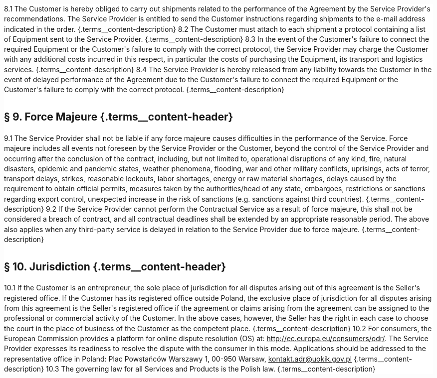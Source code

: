 8.1 The Customer is hereby obliged to carry out shipments related to the
    performance of the Agreement by the Service Provider\'s recommendations. The
    Service Provider is entitled to send the Customer instructions regarding
    shipments to the e-mail address indicated in the order.
{.terms__content-description}
8.2 The Customer must attach to each shipment a protocol containing a list of
    Equipment sent to the Service Provider.
{.terms__content-description}
8.3 In the event of the Customer\'s failure to connect the required Equipment or
    the Customer\'s failure to comply with the correct protocol, the Service
    Provider may charge the Customer with any additional costs incurred in this
    respect, in particular the costs of purchasing the Equipment, its transport
    and logistics services.
{.terms__content-description}
8.4 The Service Provider is hereby released from any liability towards the
    Customer in the event of delayed performance of the Agreement due to the
    Customer\'s failure to connect the required Equipment or the Customer\'s
    failure to comply with the correct protocol.
{.terms__content-description}

## § <span>9. Force Majeure</span> {.terms__content-header}

9.1 The Service Provider shall not be liable if any force majeure causes
    difficulties in the performance of the Service. Force majeure includes all
    events not foreseen by the Service Provider or the Customer, beyond the
    control of the Service Provider and occurring after the conclusion of the
    contract, including, but not limited to, operational disruptions of any
    kind, fire, natural disasters, epidemic and pandemic states, weather
    phenomena, flooding, war and other military conflicts, uprisings, acts of
    terror, transport delays, strikes, reasonable lockouts, labor shortages,
    energy or raw material shortages, delays caused by the requirement to obtain
    official permits, measures taken by the authorities/head of any state,
    embargoes, restrictions or sanctions regarding export control, unexpected
    increase in the risk of sanctions (e.g. sanctions against third countries).
{.terms__content-description}
9.2 If the Service Provider cannot perform the Contractual Service as a result
    of force majeure, this shall not be considered a breach of contract, and all
    contractual deadlines shall be extended by an appropriate reasonable period.
    The above also applies when any third-party service is delayed in relation
    to the Service Provider due to force majeure.
{.terms__content-description}

## § <span>10. Jurisdiction</span> {.terms__content-header}

10.1 If the Customer is an entrepreneur, the sole place of jurisdiction for all
     disputes arising out of this agreement is the Seller\'s registered office.
     If the Customer has its registered office outside Poland, the exclusive
     place of jurisdiction for all disputes arising from this agreement is the
     Seller\'s registered office if the agreement or claims arising from the
     agreement can be assigned to the professional or commercial activity of the
     Customer. In the above cases, however, the Seller has the right in each
     case to choose the court in the place of business of the Customer as the
     competent place.
{.terms__content-description}
10.2 For consumers, the European Commission provides a platform for online
     dispute resolution (OS) at: <http://ec.europa.eu/consumers/odr/>. The
     Service Provider expresses its readiness to resolve the dispute with the
     consumer in this mode. Applications should be addressed to the
     representative office in Poland: Plac Powstańców Warszawy 1, 00-950 Warsaw,
     <kontakt.adr@uokik.gov.pl>
{.terms__content-description}
10.3 The governing law for all Services and Products is the Polish law.
{.terms__content-description}
